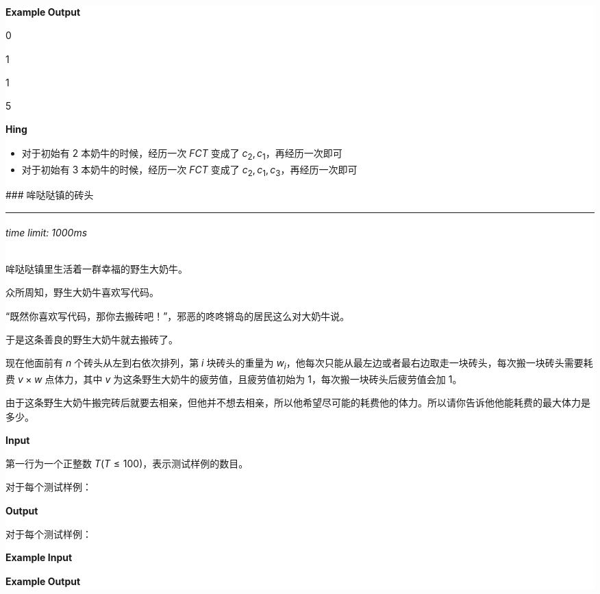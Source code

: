 **Example Output**

0

1

1

5



**Hing**

- 对于初始有 $2$ 本奶牛的时候，经历一次 $FCT$ 变成了 $c_2,c_1$，再经历一次即可
- 对于初始有 $3$ 本奶牛的时候，经历一次 $FCT$ 变成了 $c_2,c_1,c_3$，再经历一次即可


<div STYLE="page-break-after: always;"></div>
### 哞哒哒镇的砖头

******

###### time limit: 1000ms

哞哒哒镇里生活着一群幸福的野生大奶牛。

众所周知，野生大奶牛喜欢写代码。

“既然你喜欢写代码，那你去搬砖吧！”，邪恶的咚咚锵岛的居民这么对大奶牛说。

于是这条善良的野生大奶牛就去搬砖了。

现在他面前有 $n$ 个砖头从左到右依次排列，第 $i$ 块砖头的重量为 $w_i$，他每次只能从最左边或者最右边取走一块砖头，每次搬一块砖头需要耗费 $v × w$ 点体力，其中 $v$ 为这条野生大奶牛的疲劳值，且疲劳值初始为 $1$，每次搬一块砖头后疲劳值会加 1。

由于这条野生大奶牛搬完砖后就要去相亲，但他并不想去相亲，所以他希望尽可能的耗费他的体力。所以请你告诉他他能耗费的最大体力是多少。



**Input**

第一行为一个正整数 $T(T \leq 100)$，表示测试样例的数目。

对于每个测试样例：





**Output**

对于每个测试样例：





**Example Input**





**Example Output**



